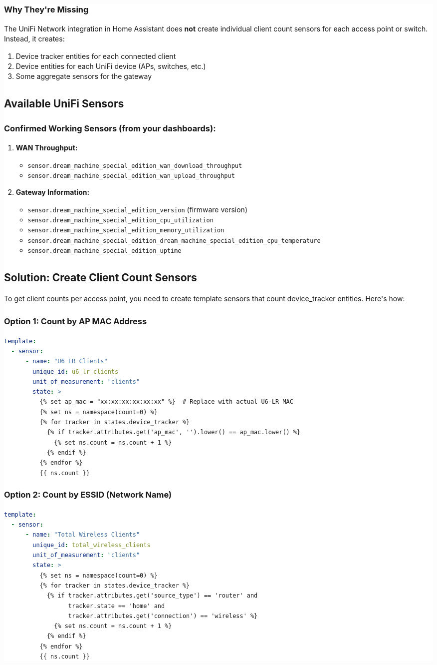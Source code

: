 ### Why They're Missing

The UniFi Network integration in Home Assistant does **not** create individual client count sensors for each access point or switch. Instead, it creates:
1. Device tracker entities for each connected client
2. Device entities for each UniFi device (APs, switches, etc.)
3. Some aggregate sensors for the gateway

## Available UniFi Sensors

### Confirmed Working Sensors (from your dashboards):
1. **WAN Throughput:**
   - `sensor.dream_machine_special_edition_wan_download_throughput`
   - `sensor.dream_machine_special_edition_wan_upload_throughput`

2. **Gateway Information:**
   - `sensor.dream_machine_special_edition_version` (firmware version)
   - `sensor.dream_machine_special_edition_cpu_utilization`
   - `sensor.dream_machine_special_edition_memory_utilization`
   - `sensor.dream_machine_special_edition_dream_machine_special_edition_cpu_temperature`
   - `sensor.dream_machine_special_edition_uptime`

## Solution: Create Client Count Sensors

To get client counts per access point, you need to create template sensors that count device_tracker entities. Here's how:

### Option 1: Count by AP MAC Address

```yaml
template:
  - sensor:
      - name: "U6 LR Clients"
        unique_id: u6_lr_clients
        unit_of_measurement: "clients"
        state: >
          {% set ap_mac = "xx:xx:xx:xx:xx:xx" %}  # Replace with actual U6-LR MAC
          {% set ns = namespace(count=0) %}
          {% for tracker in states.device_tracker %}
            {% if tracker.attributes.get('ap_mac', '').lower() == ap_mac.lower() %}
              {% set ns.count = ns.count + 1 %}
            {% endif %}
          {% endfor %}
          {{ ns.count }}
```

### Option 2: Count by ESSID (Network Name)

```yaml
template:
  - sensor:
      - name: "Total Wireless Clients"
        unique_id: total_wireless_clients
        unit_of_measurement: "clients"
        state: >
          {% set ns = namespace(count=0) %}
          {% for tracker in states.device_tracker %}
            {% if tracker.attributes.get('source_type') == 'router' and 
                  tracker.state == 'home' and
                  tracker.attributes.get('connection') == 'wireless' %}
              {% set ns.count = ns.count + 1 %}
            {% endif %}
          {% endfor %}
          {{ ns.count }}
```